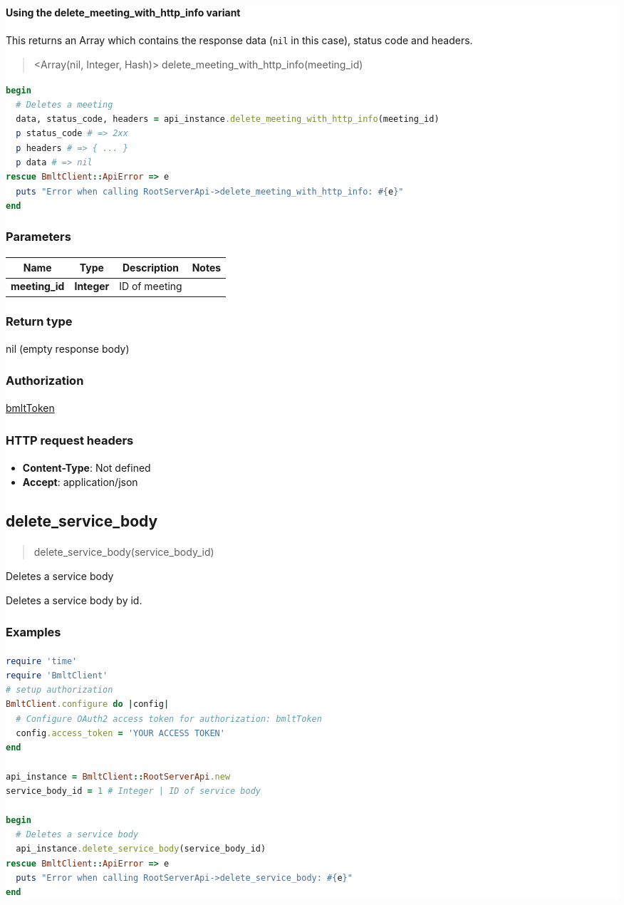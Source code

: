 #### Using the delete_meeting_with_http_info variant

This returns an Array which contains the response data (`nil` in this case), status code and headers.

> <Array(nil, Integer, Hash)> delete_meeting_with_http_info(meeting_id)

```ruby
begin
  # Deletes a meeting
  data, status_code, headers = api_instance.delete_meeting_with_http_info(meeting_id)
  p status_code # => 2xx
  p headers # => { ... }
  p data # => nil
rescue BmltClient::ApiError => e
  puts "Error when calling RootServerApi->delete_meeting_with_http_info: #{e}"
end
```

### Parameters

| Name | Type | Description | Notes |
| ---- | ---- | ----------- | ----- |
| **meeting_id** | **Integer** | ID of meeting |  |

### Return type

nil (empty response body)

### Authorization

[bmltToken](../README.md#bmltToken)

### HTTP request headers

- **Content-Type**: Not defined
- **Accept**: application/json


## delete_service_body

> delete_service_body(service_body_id)

Deletes a service body

Deletes a service body by id.

### Examples

```ruby
require 'time'
require 'BmltClient'
# setup authorization
BmltClient.configure do |config|
  # Configure OAuth2 access token for authorization: bmltToken
  config.access_token = 'YOUR ACCESS TOKEN'
end

api_instance = BmltClient::RootServerApi.new
service_body_id = 1 # Integer | ID of service body

begin
  # Deletes a service body
  api_instance.delete_service_body(service_body_id)
rescue BmltClient::ApiError => e
  puts "Error when calling RootServerApi->delete_service_body: #{e}"
end
```